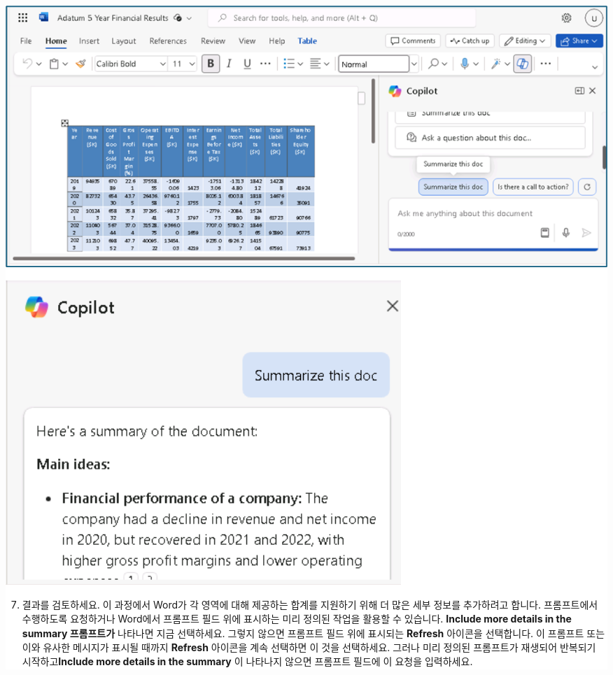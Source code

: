 ![](./media/image67.png)

![](./media/image68.png)

7.  결과를 검토하세요. 이 과정에서 Word가 각 영역에 대해 제공하는 합계를
    지원하기 위해 더 많은 세부 정보를 추가하려고 합니다. 프롬프트에서
    수행하도록 요청하거나 Word에서 프롬프트 필드 위에 표시하는 미리
    정의된 작업을 활용할 수 있습니다. **Include more details in the
    summary 프롬프트가** 나타나면 지금 선택하세요. 그렇지 않으면
    프롬프트 필드 위에 표시되는 **Refresh** 아이콘을 선택합니다. 이
    프롬프트 또는 이와 유사한 메시지가 표시될 때까지 **Refresh**
    아이콘을 계속 선택하면 이 것을 선택하세요. 그러나 미리 정의된
    프롬프트가 재생되어 반복되기 시작하고**Include more details in the
    summary** 이 나타나지 않으면 프롬프트 필드에 이 요청을 입력하세요.
